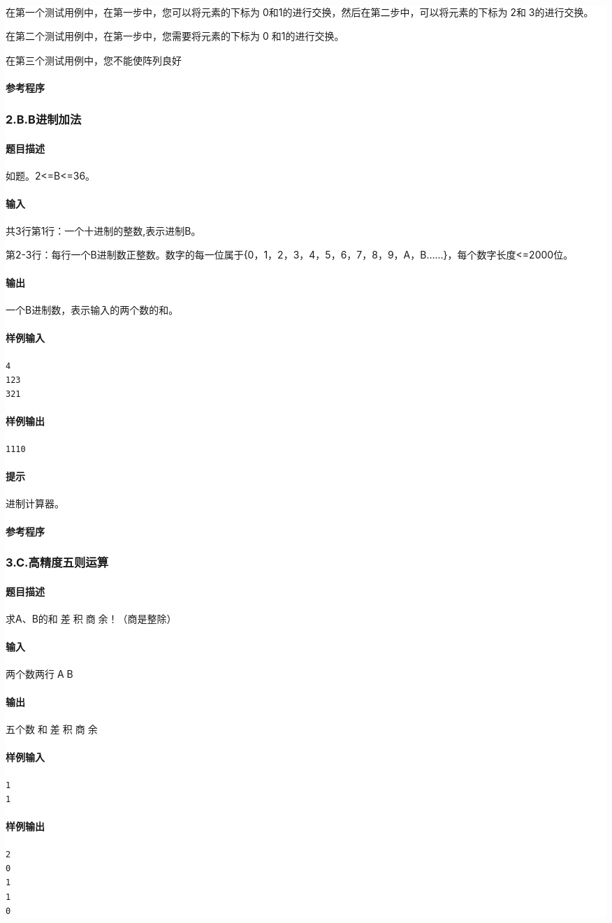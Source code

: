 在第一个测试用例中，在第一步中，您可以将元素的下标为 0和1的进行交换，然后在第二步中，可以将元素的下标为 2和 3的进行交换。

在第二个测试用例中，在第一步中，您需要将元素的下标为 0 和1的进行交换。

在第三个测试用例中，您不能使阵列良好

#### 参考程序
### 2.B.B进制加法

#### 题目描述
如题。2<=B<=36。
#### 输入

共3行第1行：一个十进制的整数,表示进制B。

第2-3行：每行一个B进制数正整数。数字的每一位属于{0，1，2，3，4，5，6，7，8，9，A，B……}，每个数字长度<=2000位。

#### 输出
一个B进制数，表示输入的两个数的和。

#### 样例输入
    4
    123
    321
#### 样例输出
    1110
#### 提示
进制计算器。

#### 参考程序

### 3.C.高精度五则运算

#### 题目描述
求A、B的和 差 积 商 余！（商是整除）
#### 输入
两个数两行
A B

#### 输出

五个数
和 差 积 商 余
#### 样例输入
    1
    1
#### 样例输出
    2
    0
    1
    1
    0

